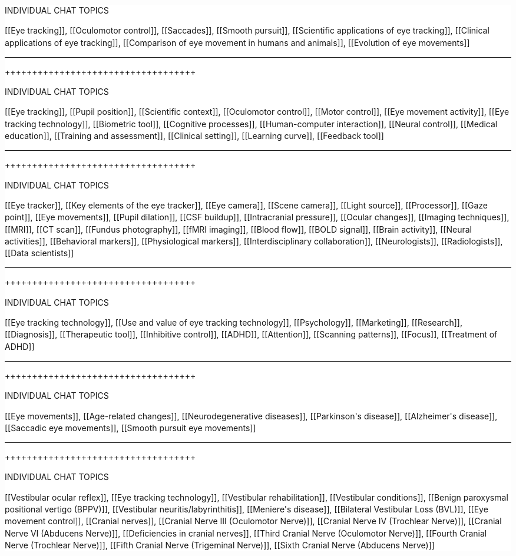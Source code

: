 INDIVIDUAL CHAT TOPICS

[[Eye tracking]], [[Oculomotor control]], [[Saccades]], [[Smooth pursuit]], [[Scientific applications of eye tracking]], [[Clinical applications of eye tracking]], [[Comparison of eye movement in humans and animals]], [[Evolution of eye movements]]

-----------------------------------

+++++++++++++++++++++++++++++++++++

INDIVIDUAL CHAT TOPICS

[[Eye tracking]], [[Pupil position]], [[Scientific context]], [[Oculomotor control]], [[Motor control]], [[Eye movement activity]], [[Eye tracking technology]], [[Biometric tool]], [[Cognitive processes]], [[Human-computer interaction]], [[Neural control]], [[Medical education]], [[Training and assessment]], [[Clinical setting]], [[Learning curve]], [[Feedback tool]]

-----------------------------------

+++++++++++++++++++++++++++++++++++

INDIVIDUAL CHAT TOPICS

[[Eye tracker]], [[Key elements of the eye tracker]], [[Eye camera]], [[Scene camera]], [[Light source]], [[Processor]], [[Gaze point]], [[Eye movements]], [[Pupil dilation]], [[CSF buildup]], [[Intracranial pressure]], [[Ocular changes]], [[Imaging techniques]], [[MRI]], [[CT scan]], [[Fundus photography]], [[fMRI imaging]], [[Blood flow]], [[BOLD signal]], [[Brain activity]], [[Neural activities]], [[Behavioral markers]], [[Physiological markers]], [[Interdisciplinary collaboration]], [[Neurologists]], [[Radiologists]], [[Data scientists]]

-----------------------------------

+++++++++++++++++++++++++++++++++++

INDIVIDUAL CHAT TOPICS

[[Eye tracking technology]], [[Use and value of eye tracking technology]], [[Psychology]], [[Marketing]], [[Research]], [[Diagnosis]], [[Therapeutic tool]], [[Inhibitive control]], [[ADHD]], [[Attention]], [[Scanning patterns]], [[Focus]], [[Treatment of ADHD]]

-----------------------------------

+++++++++++++++++++++++++++++++++++

INDIVIDUAL CHAT TOPICS

[[Eye movements]], [[Age-related changes]], [[Neurodegenerative diseases]], [[Parkinson's disease]], [[Alzheimer's disease]], [[Saccadic eye movements]], [[Smooth pursuit eye movements]]

-----------------------------------

+++++++++++++++++++++++++++++++++++

INDIVIDUAL CHAT TOPICS

[[Vestibular ocular reflex]], [[Eye tracking technology]], [[Vestibular rehabilitation]], [[Vestibular conditions]], [[Benign paroxysmal positional vertigo (BPPV)]], [[Vestibular neuritis/labyrinthitis]], [[Meniere's disease]], [[Bilateral Vestibular Loss (BVL)]], [[Eye movement control]], [[Cranial nerves]], [[Cranial Nerve III (Oculomotor Nerve)]], [[Cranial Nerve IV (Trochlear Nerve)]], [[Cranial Nerve VI (Abducens Nerve)]], [[Deficiencies in cranial nerves]], [[Third Cranial Nerve (Oculomotor Nerve)]], [[Fourth Cranial Nerve (Trochlear Nerve)]], [[Fifth Cranial Nerve (Trigeminal Nerve)]], [[Sixth Cranial Nerve (Abducens Nerve)]]

